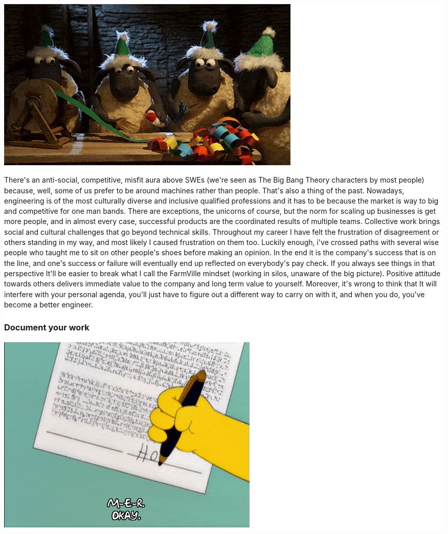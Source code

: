 ![Teamwork](./img/teamwork.gif "'Stop Motion Animation' by @aardman on Giphy")

There's an anti-social, competitive, misfit aura above SWEs (we're seen as The Big Bang Theory characters by most people) because, well, some of us prefer to be around machines rather than people. That's also a thing of the past. Nowadays, engineering is of the most culturally diverse and inclusive qualified professions and it has to be because the market is way to big and competitive for one man bands. There are exceptions, the unicorns of course, but the norm for scaling up businesses is get more people, and in almost every case, successful products are the coordinated results of multiple teams.
Collective work brings social and cultural challenges that go beyond technical skills. Throughout my career I have felt the frustration of disagreement or others standing in my way, and most likely I caused frustration on them too. Luckily enough, i've crossed paths with several wise people who taught me to sit on other people's shoes before making an opinion. In the end it is the company's success that is on the line, and one's success or failure will eventually end up reflected on everybody's pay check. If you always see things in that perspective It'll be easier to break what I call the FarmVille mindset (working in silos, unaware of the big picture). Positive attitude towards others delivers immediate value to the company and long term value to yourself. Moreover, it's wrong to think that It will interfere with your personal agenda, you'll just have to figure out a different way to carry on with it, and when you do, you've become a better engineer.

### Document your work

![Documentation](./img/documentation-homer.gif "'Singing Homer Simpson' by www.simpsonsworld.com on Giphy")
